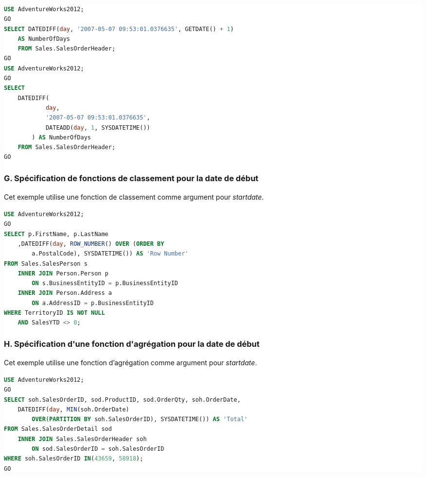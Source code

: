 ```sql
USE AdventureWorks2012;  
GO  
SELECT DATEDIFF(day, '2007-05-07 09:53:01.0376635', GETDATE() + 1)
    AS NumberOfDays  
    FROM Sales.SalesOrderHeader;  
GO  
USE AdventureWorks2012;  
GO  
SELECT
    DATEDIFF(
            day,
            '2007-05-07 09:53:01.0376635',
            DATEADD(day, 1, SYSDATETIME())
        ) AS NumberOfDays  
    FROM Sales.SalesOrderHeader;  
GO  
```  
  
### <a name="g-specifying-ranking-functions-for-startdate"></a>G. Spécification de fonctions de classement pour la date de début  
Cet exemple utilise une fonction de classement comme argument pour *startdate*.
  
```sql
USE AdventureWorks2012;  
GO  
SELECT p.FirstName, p.LastName  
    ,DATEDIFF(day, ROW_NUMBER() OVER (ORDER BY   
        a.PostalCode), SYSDATETIME()) AS 'Row Number'  
FROM Sales.SalesPerson s   
    INNER JOIN Person.Person p   
        ON s.BusinessEntityID = p.BusinessEntityID  
    INNER JOIN Person.Address a   
        ON a.AddressID = p.BusinessEntityID  
WHERE TerritoryID IS NOT NULL   
    AND SalesYTD <> 0;  
```  
  
### <a name="h-specifying-an-aggregate-window-function-for-startdate"></a>H. Spécification d'une fonction d'agrégation pour la date de début  
Cet exemple utilise une fonction d’agrégation comme argument pour *startdate*.
  
```sql
USE AdventureWorks2012;  
GO  
SELECT soh.SalesOrderID, sod.ProductID, sod.OrderQty, soh.OrderDate,
    DATEDIFF(day, MIN(soh.OrderDate)   
        OVER(PARTITION BY soh.SalesOrderID), SYSDATETIME()) AS 'Total'  
FROM Sales.SalesOrderDetail sod  
    INNER JOIN Sales.SalesOrderHeader soh  
        ON sod.SalesOrderID = soh.SalesOrderID  
WHERE soh.SalesOrderID IN(43659, 58918);  
GO  
```  
